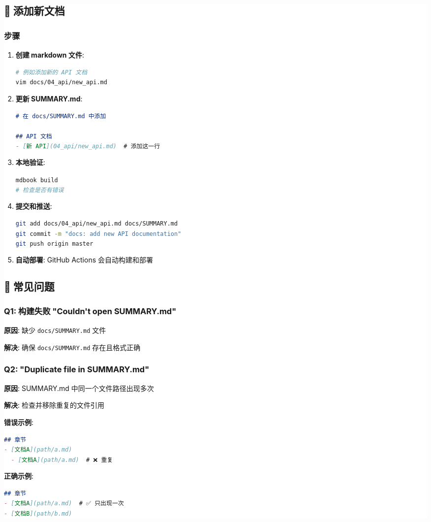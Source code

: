 ## 📝 添加新文档

### 步骤

1. **创建 markdown 文件**:
   ```bash
   # 例如添加新的 API 文档
   vim docs/04_api/new_api.md
   ```

2. **更新 SUMMARY.md**:
   ```markdown
   # 在 docs/SUMMARY.md 中添加

   ## API 文档
   - [新 API](04_api/new_api.md)  # 添加这一行
   ```

3. **本地验证**:
   ```bash
   mdbook build
   # 检查是否有错误
   ```

4. **提交和推送**:
   ```bash
   git add docs/04_api/new_api.md docs/SUMMARY.md
   git commit -m "docs: add new API documentation"
   git push origin master
   ```

5. **自动部署**: GitHub Actions 会自动构建和部署

## 🐛 常见问题

### Q1: 构建失败 "Couldn't open SUMMARY.md"

**原因**: 缺少 `docs/SUMMARY.md` 文件

**解决**: 确保 `docs/SUMMARY.md` 存在且格式正确

### Q2: "Duplicate file in SUMMARY.md"

**原因**: SUMMARY.md 中同一个文件路径出现多次

**解决**: 检查并移除重复的文件引用

**错误示例**:
```markdown
## 章节
- [文档A](path/a.md)
  - [文档A](path/a.md)  # ❌ 重复
```

**正确示例**:
```markdown
## 章节
- [文档A](path/a.md)  # ✅ 只出现一次
- [文档B](path/b.md)
```

